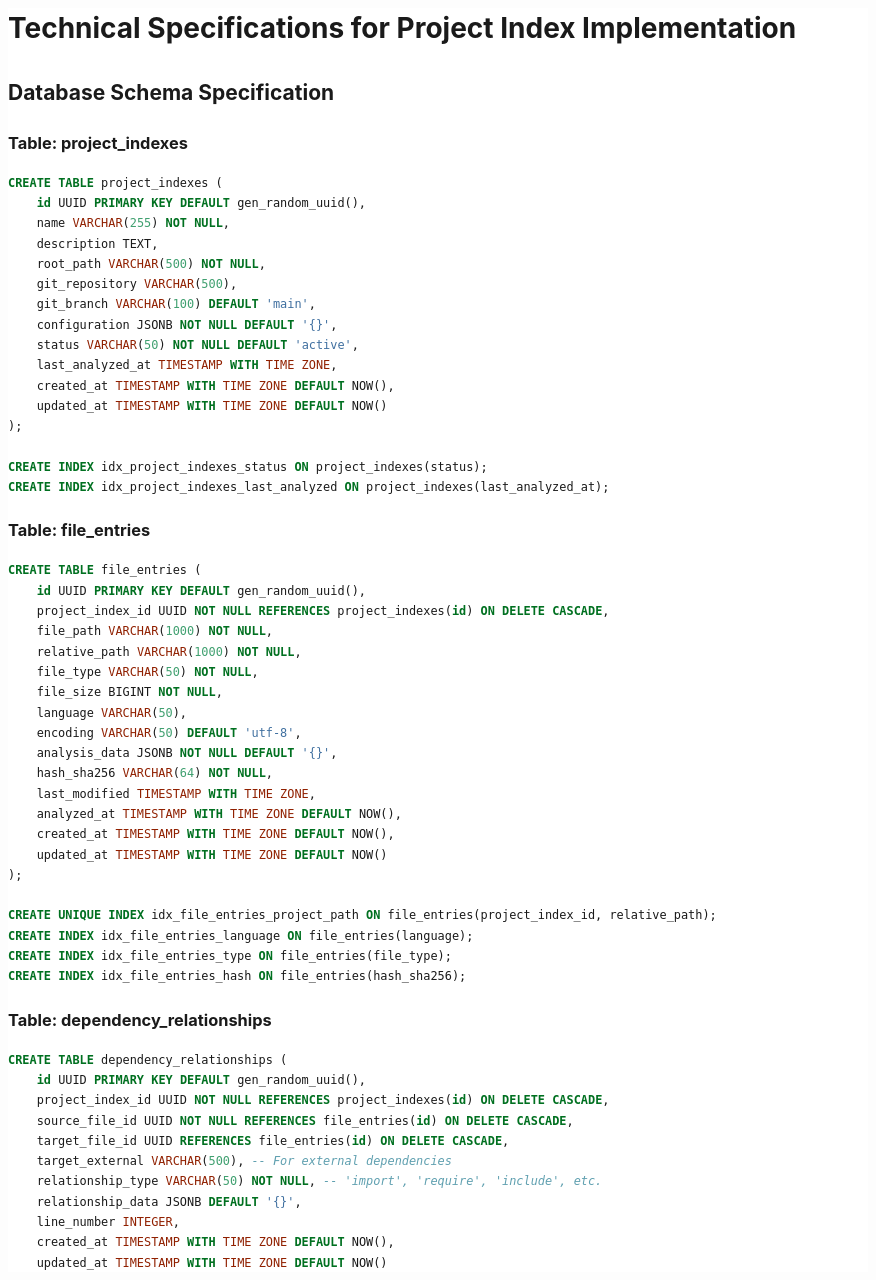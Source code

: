 # Technical Specifications for Project Index Implementation

## Database Schema Specification

### Table: project_indexes
```sql
CREATE TABLE project_indexes (
    id UUID PRIMARY KEY DEFAULT gen_random_uuid(),
    name VARCHAR(255) NOT NULL,
    description TEXT,
    root_path VARCHAR(500) NOT NULL,
    git_repository VARCHAR(500),
    git_branch VARCHAR(100) DEFAULT 'main',
    configuration JSONB NOT NULL DEFAULT '{}',
    status VARCHAR(50) NOT NULL DEFAULT 'active',
    last_analyzed_at TIMESTAMP WITH TIME ZONE,
    created_at TIMESTAMP WITH TIME ZONE DEFAULT NOW(),
    updated_at TIMESTAMP WITH TIME ZONE DEFAULT NOW()
);

CREATE INDEX idx_project_indexes_status ON project_indexes(status);
CREATE INDEX idx_project_indexes_last_analyzed ON project_indexes(last_analyzed_at);
```

### Table: file_entries
```sql
CREATE TABLE file_entries (
    id UUID PRIMARY KEY DEFAULT gen_random_uuid(),
    project_index_id UUID NOT NULL REFERENCES project_indexes(id) ON DELETE CASCADE,
    file_path VARCHAR(1000) NOT NULL,
    relative_path VARCHAR(1000) NOT NULL,
    file_type VARCHAR(50) NOT NULL,
    file_size BIGINT NOT NULL,
    language VARCHAR(50),
    encoding VARCHAR(50) DEFAULT 'utf-8',
    analysis_data JSONB NOT NULL DEFAULT '{}',
    hash_sha256 VARCHAR(64) NOT NULL,
    last_modified TIMESTAMP WITH TIME ZONE,
    analyzed_at TIMESTAMP WITH TIME ZONE DEFAULT NOW(),
    created_at TIMESTAMP WITH TIME ZONE DEFAULT NOW(),
    updated_at TIMESTAMP WITH TIME ZONE DEFAULT NOW()
);

CREATE UNIQUE INDEX idx_file_entries_project_path ON file_entries(project_index_id, relative_path);
CREATE INDEX idx_file_entries_language ON file_entries(language);
CREATE INDEX idx_file_entries_type ON file_entries(file_type);
CREATE INDEX idx_file_entries_hash ON file_entries(hash_sha256);
```

### Table: dependency_relationships
```sql
CREATE TABLE dependency_relationships (
    id UUID PRIMARY KEY DEFAULT gen_random_uuid(),
    project_index_id UUID NOT NULL REFERENCES project_indexes(id) ON DELETE CASCADE,
    source_file_id UUID NOT NULL REFERENCES file_entries(id) ON DELETE CASCADE,
    target_file_id UUID REFERENCES file_entries(id) ON DELETE CASCADE,
    target_external VARCHAR(500), -- For external dependencies
    relationship_type VARCHAR(50) NOT NULL, -- 'import', 'require', 'include', etc.
    relationship_data JSONB DEFAULT '{}',
    line_number INTEGER,
    created_at TIMESTAMP WITH TIME ZONE DEFAULT NOW(),
    updated_at TIMESTAMP WITH TIME ZONE DEFAULT NOW()
```